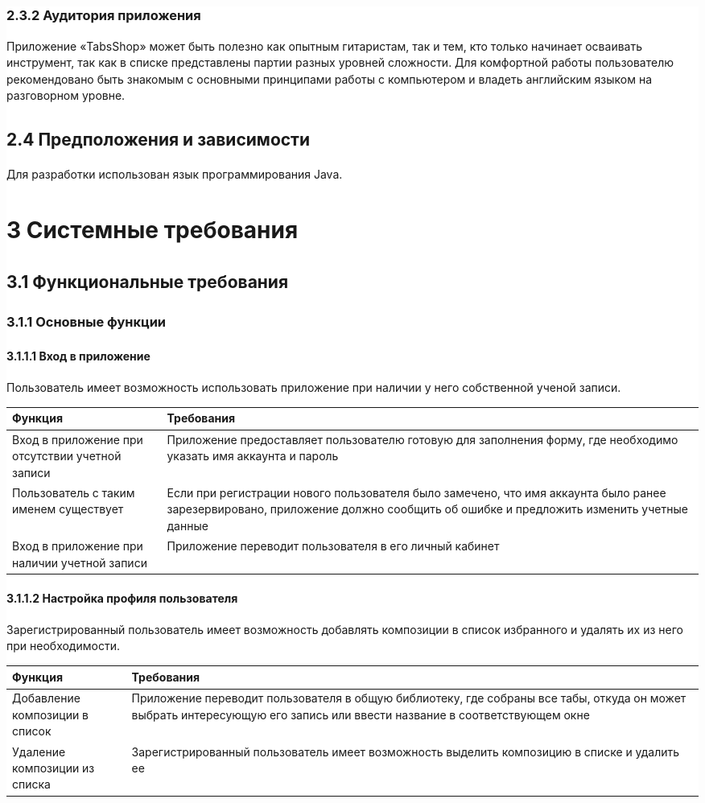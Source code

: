 <a name="application_audience"/>

### 2.3.2 Аудитория приложения

Приложение «TabsShop» может быть полезно как опытным гитаристам, так и тем, кто только начинает осваивать инструмент, так как в списке представлены партии разных уровней сложности. Для комфортной работы пользователю рекомендовано быть знакомым с основными принципами работы с компьютером и владеть английским языком на разговорном уровне.

<a name="assumptions_and_dependencies"/>

## 2.4 Предположения и зависимости
Для разработки использован язык программирования Java.

<a name="system_requirements"/>

# 3 Системные требования

<a name="functional_requirements"/>

## 3.1 Функциональные требования

<a name="main_functions"/>

### 3.1.1 Основные функции

<a name="user_logon_to_the_application"/>

#### 3.1.1.1 Вход в приложение
Пользователь имеет возможность использовать приложение при наличии у него собственной ученой записи.

| Функция | Требования | 
|:---|:---|
| Вход в приложение при отсутствии учетной записи | Приложение предоставляет пользователю готовую для заполнения форму, где необходимо указать имя аккаунта и пароль |
| Пользователь с таким именем существует | Если при регистрации нового пользователя было замечено, что имя аккаунта было ранее зарезервировано, приложение должно сообщить об ошибке и предложить изменить учетные данные |
|Вход в приложение при наличии учетной записи | Приложение переводит пользователя в его личный кабинет|

<a name="setting_up_the_profile_of_the_user"/>

#### 3.1.1.2 Настройка профиля пользователя
Зарегистрированный пользователь имеет возможность добавлять композиции в список избранного и удалять их из него при необходимости.
 
| Функция | Требования | 
|:---|:---|
| Добавление композиции в список | Приложение переводит пользователя в общую библиотеку, где собраны все табы, откуда он может выбрать интересующую его запись или ввести название в соответствующем окне |
| Удаление композиции из списка | Зарегистрированный пользователь имеет возможность выделить композицию в списке и удалить ее |
